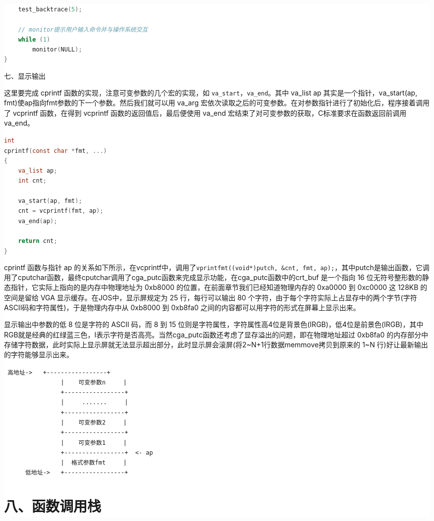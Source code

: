 ```c
    test_backtrace(5);

    // monitor提示用户输入命令并与操作系统交互
    while (1)
        monitor(NULL);
}
```

七、显示输出

这里要完成 cprintf 函数的实现，注意可变参数的几个宏的实现，如 `va_start`，`va_end`。其中 va_list ap 其实是一个指针，va_start(ap, fmt)使ap指向fmt参数的下一个参数。然后我们就可以用 va_arg 宏依次读取之后的可变参数。在对参数指针进行了初始化后，程序接着调用了 vcprintf 函数，在得到 vcprintf 函数的返回值后，最后便使用 va_end 宏结束了对可变参数的获取，C标准要求在函数返回前调用va_end。

```c
int
cprintf(const char *fmt, ...)
{
    va_list ap;
    int cnt;

    va_start(ap, fmt);
    cnt = vcprintf(fmt, ap);
    va_end(ap);

    return cnt;
}
```

cprintf 函数与指针 ap 的关系如下所示，在vcprintf中，调用了`vprintfmt((void*)putch, &cnt, fmt, ap);`，其中putch是输出函数，它调用了cputchar函数，最终cputchar调用了cga_putc函数来完成显示功能，在cga_putc函数中的crt_buf 是一个指向 16 位无符号整形数的静态指针，它实际上指向的是内存中物理地址为 0xb8000 的位置，在前面章节我们已经知道物理内存的 0xa0000 到 0xc0000 这 128KB 的空间是留给 VGA 显示缓存。在JOS中，显示屏规定为 25 行，每行可以输出 80 个字符，由于每个字符实际上占显存中的两个字节(字符ASCII码和字符属性)，于是物理内存中从 0xb8000 到 0xb8fa0 之间的内容都可以用字符的形式在屏幕上显示出来。

显示输出中参数的低 8 位是字符的 ASCII 码，而 8 到 15 位则是字符属性，字符属性高4位是背景色(IRGB)，低4位是前景色(IRGB)，其中RGB就是经典的红绿蓝三色，I表示字符是否高亮。当然cga_putc函数还考虑了显存溢出的问题，即在物理地址超过 0xb8fa0 的内存部分中存储字符数据，此时实际上显示屏就无法显示超出部分，此时显示屏会滚屏(将2~N+1行数据memmove拷贝到原来的 1~N 行)好让最新输出的字符能够显示出来。

```shell
 高地址->   +-----------------+
                |    可变参数n     |
                +-----------------+  
                |     .......     |
                +-----------------+ 
                |    可变参数2     |
                +-----------------+  
                |    可变参数1     |
                +-----------------+  <- ap
                |  格式参数fmt     |    
      低地址->   +-----------------+  
```

# 八、函数调用栈
